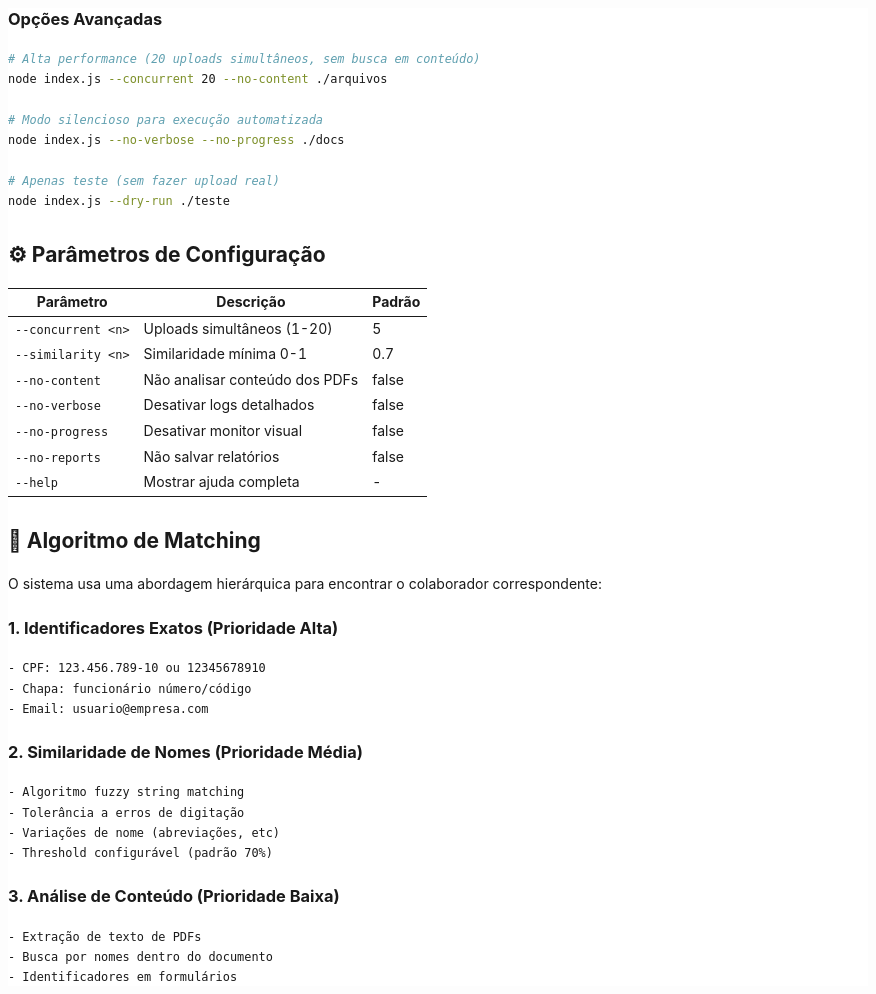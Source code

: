 ### Opções Avançadas
```bash
# Alta performance (20 uploads simultâneos, sem busca em conteúdo)
node index.js --concurrent 20 --no-content ./arquivos

# Modo silencioso para execução automatizada
node index.js --no-verbose --no-progress ./docs

# Apenas teste (sem fazer upload real)
node index.js --dry-run ./teste
```

## ⚙️ Parâmetros de Configuração

| Parâmetro | Descrição | Padrão |
|-----------|-----------|---------|
| `--concurrent <n>` | Uploads simultâneos (1-20) | 5 |
| `--similarity <n>` | Similaridade mínima 0-1 | 0.7 |
| `--no-content` | Não analisar conteúdo dos PDFs | false |
| `--no-verbose` | Desativar logs detalhados | false |
| `--no-progress` | Desativar monitor visual | false |
| `--no-reports` | Não salvar relatórios | false |
| `--help` | Mostrar ajuda completa | - |

## 🧠 Algoritmo de Matching

O sistema usa uma abordagem hierárquica para encontrar o colaborador correspondente:

### 1. **Identificadores Exatos** (Prioridade Alta)
```
- CPF: 123.456.789-10 ou 12345678910
- Chapa: funcionário número/código
- Email: usuario@empresa.com
```

### 2. **Similaridade de Nomes** (Prioridade Média)
```
- Algoritmo fuzzy string matching
- Tolerância a erros de digitação
- Variações de nome (abreviações, etc)
- Threshold configurável (padrão 70%)
```

### 3. **Análise de Conteúdo** (Prioridade Baixa)
```
- Extração de texto de PDFs
- Busca por nomes dentro do documento
- Identificadores em formulários
```
